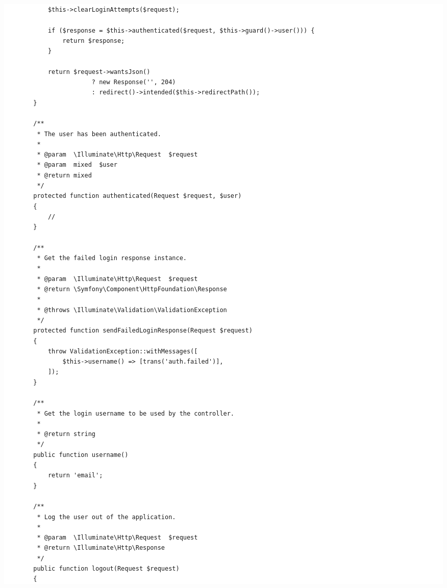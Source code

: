 		        $this->clearLoginAttempts($request);

		        if ($response = $this->authenticated($request, $this->guard()->user())) {
		            return $response;
		        }

		        return $request->wantsJson()
		                    ? new Response('', 204)
		                    : redirect()->intended($this->redirectPath());
		    }

		    /**
		     * The user has been authenticated.
		     *
		     * @param  \Illuminate\Http\Request  $request
		     * @param  mixed  $user
		     * @return mixed
		     */
		    protected function authenticated(Request $request, $user)
		    {
		        //
		    }

		    /**
		     * Get the failed login response instance.
		     *
		     * @param  \Illuminate\Http\Request  $request
		     * @return \Symfony\Component\HttpFoundation\Response
		     *
		     * @throws \Illuminate\Validation\ValidationException
		     */
		    protected function sendFailedLoginResponse(Request $request)
		    {
		        throw ValidationException::withMessages([
		            $this->username() => [trans('auth.failed')],
		        ]);
		    }

		    /**
		     * Get the login username to be used by the controller.
		     *
		     * @return string
		     */
		    public function username()
		    {
		        return 'email';
		    }

		    /**
		     * Log the user out of the application.
		     *
		     * @param  \Illuminate\Http\Request  $request
		     * @return \Illuminate\Http\Response
		     */
		    public function logout(Request $request)
		    {
